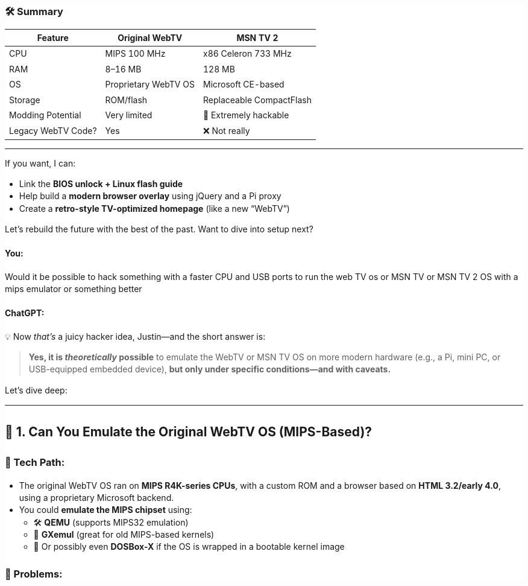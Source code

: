 ### 🛠️ Summary

| Feature            | Original WebTV       | MSN TV 2                 |
| ------------------ | -------------------- | ------------------------ |
| CPU                | MIPS 100 MHz         | x86 Celeron 733 MHz      |
| RAM                | 8–16 MB              | 128 MB                   |
| OS                 | Proprietary WebTV OS | Microsoft CE-based       |
| Storage            | ROM/flash            | Replaceable CompactFlash |
| Modding Potential  | Very limited         | 🚀 Extremely hackable    |
| Legacy WebTV Code? | Yes                  | ❌ Not really             |

---

If you want, I can:

- Link the **BIOS unlock + Linux flash guide**
- Help build a **modern browser overlay** using jQuery and a Pi proxy
- Create a **retro-style TV-optimized homepage** (like a new “WebTV”)

Let’s rebuild the future with the best of the past. Want to dive into setup next?


#### You:
Would it be possible to hack something with a faster CPU and USB ports to run the web TV os or MSN TV or MSN TV 2 OS with a mips emulator or something better

#### ChatGPT:
💡 Now *that’s* a juicy hacker idea, Justin—and the short answer is:

> **Yes, it is *theoretically* possible** to emulate the WebTV or MSN TV OS on more modern hardware (e.g., a Pi, mini PC, or USB-equipped embedded device), **but only under specific conditions—and with caveats.**

Let’s dive deep:

---

## 🔎 1. Can You Emulate the Original WebTV OS (MIPS-Based)?

### 🧠 Tech Path:

- The original WebTV OS ran on **MIPS R4K-series CPUs**, with a custom ROM and a browser based on **HTML 3.2/early 4.0**, using a proprietary Microsoft backend.
- You could **emulate the MIPS chipset** using:
  - 🛠️ **QEMU** (supports MIPS32 emulation)
  - 🧰 **GXemul** (great for old MIPS-based kernels)
  - 💾 Or possibly even **DOSBox-X** if the OS is wrapped in a bootable kernel image

### 🚧 Problems:
